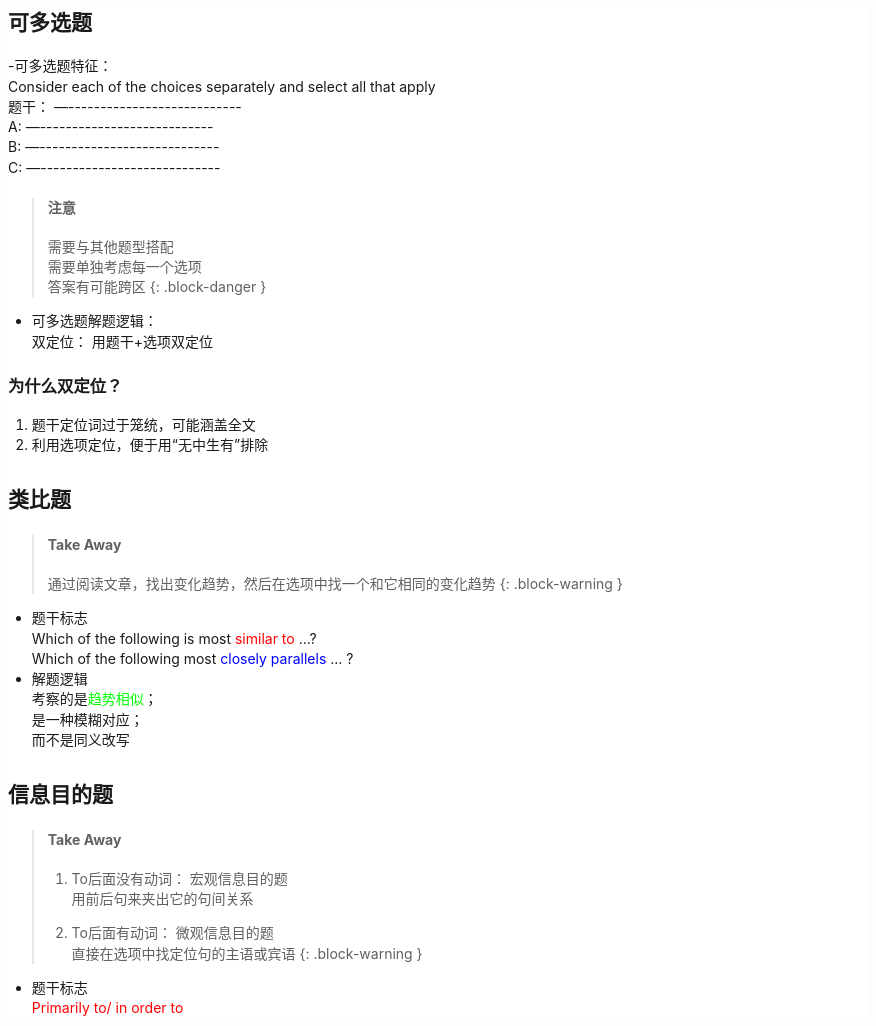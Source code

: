 ## 可多选题

-可多选题特征：\
Consider each of the choices separately and select all that apply\
题干： —---------------------------\
A: —---------------------------\
B: —----------------------------\
C: —----------------------------
	
> #### 注意
>
>需要与其他题型搭配\
> 需要单独考虑每一个选项\
> 答案有可能跨区
{: .block-danger }
	
- 可多选题解题逻辑：\
双定位： 用题干+选项双定位
	
### 为什么双定位？

1. 题干定位词过于笼统，可能涵盖全文
2. 利用选项定位，便于用“无中生有”排除

## 类比题

> #### Take Away
>
> 通过阅读文章，找出变化趋势，然后在选项中找一个和它相同的变化趋势
{: .block-warning }

- 题干标志\
	Which of the following is most <span style="color:red">similar to</span> …?\
	Which of the following most <span style="color:blue">closely parallels</span> … ?
- 解题逻辑\
考察的是<span style="color:#00FF00">趋势相似</span>；\
是一种模糊对应；\
而不是同义改写

## 信息目的题

> #### Take Away
>
> 1. To后面没有动词： 宏观信息目的题\
> 用前后句来夹出它的句间关系
>
> 2. To后面有动词： 微观信息目的题\
> 直接在选项中找定位句的主语或宾语
{: .block-warning }


- 题干标志\
<span style="color:red">Primarily to/ in order to</span>
